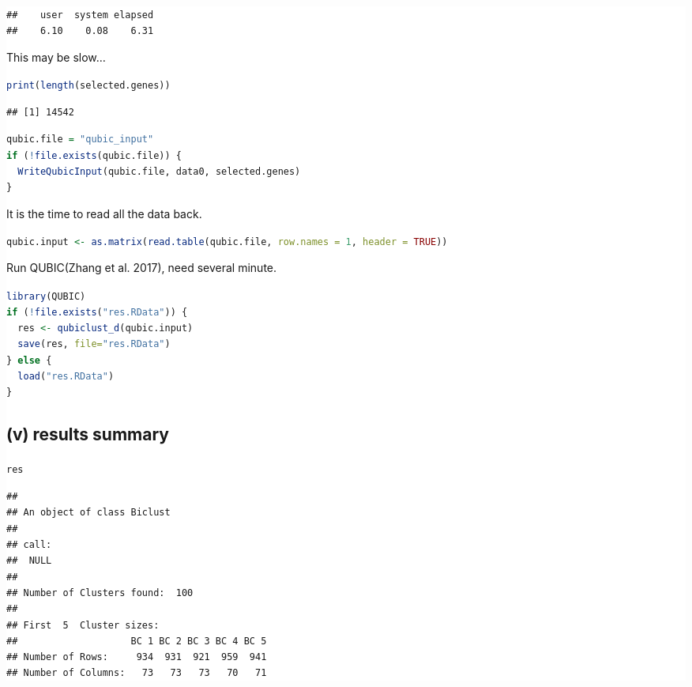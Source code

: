     ##    user  system elapsed 
    ##    6.10    0.08    6.31

This may be slow…

``` r
print(length(selected.genes))
```

    ## [1] 14542

``` r
qubic.file = "qubic_input"
if (!file.exists(qubic.file)) {
  WriteQubicInput(qubic.file, data0, selected.genes)
}
```

It is the time to read all the data back.

``` r
qubic.input <- as.matrix(read.table(qubic.file, row.names = 1, header = TRUE))
```

Run QUBIC(Zhang et al. 2017), need several minute.

``` r
library(QUBIC)
if (!file.exists("res.RData")) {
  res <- qubiclust_d(qubic.input)
  save(res, file="res.RData")
} else {
  load("res.RData")
}
```

## (v) results summary

``` r
res
```

    ## 
    ## An object of class Biclust 
    ## 
    ## call:
    ##  NULL
    ## 
    ## Number of Clusters found:  100 
    ## 
    ## First  5  Cluster sizes:
    ##                    BC 1 BC 2 BC 3 BC 4 BC 5
    ## Number of Rows:     934  931  921  959  941
    ## Number of Columns:   73   73   73   70   71
